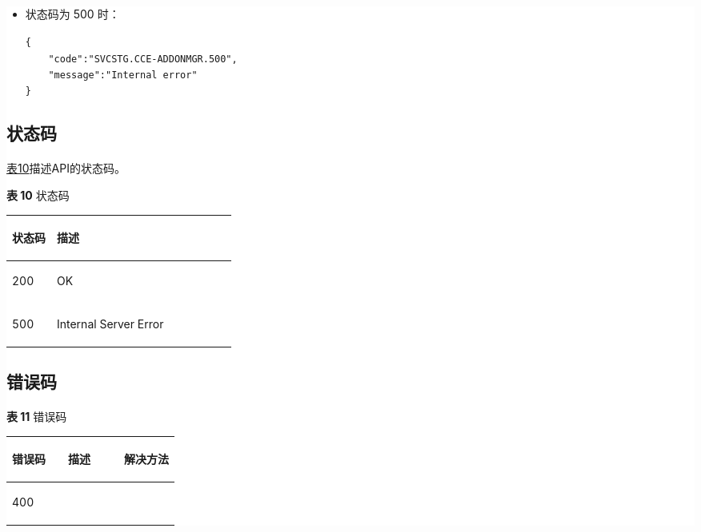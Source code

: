
-   状态码为 500 时：

    ```
    {
    	"code":"SVCSTG.CCE-ADDONMGR.500",
    	"message":"Internal error"
    }
    ```


## 状态码<a name="section764810491714"></a>

[表10](#zh-cn_topic_0079614900_table46761928)描述API的状态码。

**表 10**  状态码

<a name="zh-cn_topic_0079614900_table46761928"></a>
<table><thead align="left"><tr id="zh-cn_topic_0079614900_row33254664"><th class="cellrowborder" valign="top" width="19.96%" id="mcps1.2.3.1.1"><p id="p55616028205955"><a name="p55616028205955"></a><a name="p55616028205955"></a>状态码</p>
</th>
<th class="cellrowborder" valign="top" width="80.04%" id="mcps1.2.3.1.2"><p id="p8604418205955"><a name="p8604418205955"></a><a name="p8604418205955"></a>描述</p>
</th>
</tr>
</thead>
<tbody><tr id="row176274101210"><td class="cellrowborder" valign="top" width="19.96%" headers="mcps1.2.3.1.1 "><p id="p46285101728"><a name="p46285101728"></a><a name="p46285101728"></a>200</p>
</td>
<td class="cellrowborder" valign="top" width="80.04%" headers="mcps1.2.3.1.2 "><p id="p126288106215"><a name="p126288106215"></a><a name="p126288106215"></a>OK</p>
</td>
</tr>
<tr id="zh-cn_topic_0079614900_row41084259"><td class="cellrowborder" valign="top" width="19.96%" headers="mcps1.2.3.1.1 "><p id="zh-cn_topic_0079614900_p39490674"><a name="zh-cn_topic_0079614900_p39490674"></a><a name="zh-cn_topic_0079614900_p39490674"></a>500</p>
</td>
<td class="cellrowborder" valign="top" width="80.04%" headers="mcps1.2.3.1.2 "><p id="zh-cn_topic_0079614900_p44628050"><a name="zh-cn_topic_0079614900_p44628050"></a><a name="zh-cn_topic_0079614900_p44628050"></a>Internal Server Error</p>
</td>
</tr>
</tbody>
</table>

## 错误码<a name="section36491499714"></a>

**表 11**  错误码

<a name="table385715361349"></a>
<table><thead align="left"><tr id="row1185873614413"><th class="cellrowborder" valign="top" width="33.33333333333333%" id="mcps1.2.4.1.1"><p id="p38588361040"><a name="p38588361040"></a><a name="p38588361040"></a>错误码</p>
</th>
<th class="cellrowborder" valign="top" width="33.33333333333333%" id="mcps1.2.4.1.2"><p id="p1985811362420"><a name="p1985811362420"></a><a name="p1985811362420"></a>描述</p>
</th>
<th class="cellrowborder" valign="top" width="33.33333333333333%" id="mcps1.2.4.1.3"><p id="p10858193619410"><a name="p10858193619410"></a><a name="p10858193619410"></a>解决方法</p>
</th>
</tr>
</thead>
<tbody><tr id="row148582361041"><td class="cellrowborder" valign="top" width="33.33333333333333%" headers="mcps1.2.4.1.1 "><p id="p1365019495711"><a name="p1365019495711"></a><a name="p1365019495711"></a>400</p>